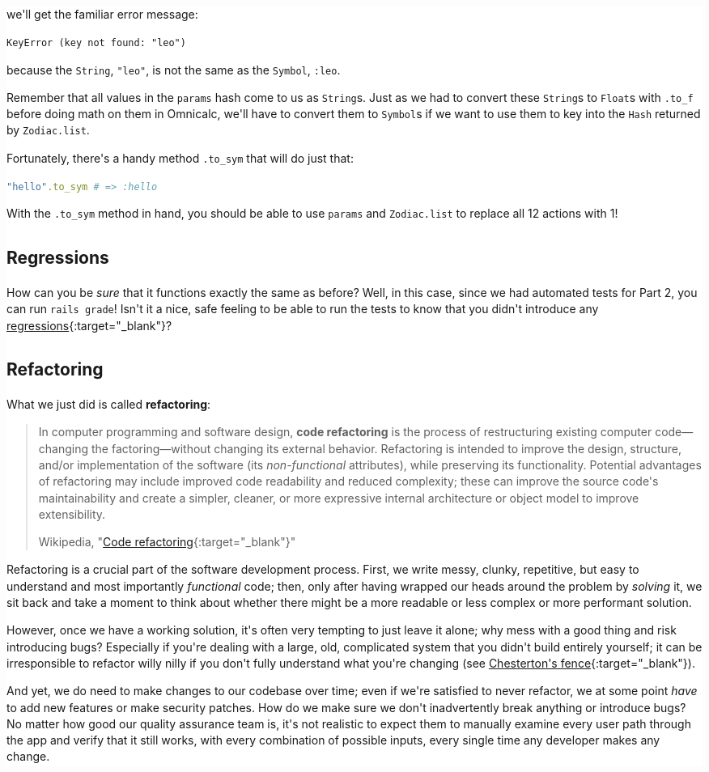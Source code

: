 we'll get the familiar error message:

```
KeyError (key not found: "leo")
```

because the `String`, `"leo"`, is not the same as the `Symbol`, `:leo`.

Remember that all values in the `params` hash come to us as `String`s. Just as we had to convert these `String`s to `Float`s with `.to_f` before doing math on them in Omnicalc, we'll have to convert them to `Symbol`s if we want to use them to key into the `Hash` returned by `Zodiac.list`.

Fortunately, there's a handy method `.to_sym` that will do just that:

```ruby
"hello".to_sym # => :hello
```

With the `.to_sym` method in hand, you should be able to use `params` and `Zodiac.list` to replace all 12 actions with 1!

## Regressions

How can you be _sure_ that it functions exactly the same as before? Well, in this case, since we had automated tests for Part 2, you can run `rails grade`! Isn't it a nice, safe feeling to be able to run the tests to know that you didn't introduce any [regressions](https://en.wikipedia.org/wiki/Software_regression#:~:text=A%20software%20regression%20is%20a,change%20to%20daylight%20saving%20time){:target="_blank"}?

## Refactoring

What we just did is called **refactoring**:

> In computer programming and software design, **code refactoring** is the process of restructuring existing computer code—changing the factoring—without changing its external behavior. Refactoring is intended to improve the design, structure, and/or implementation of the software (its _non-functional_ attributes), while preserving its functionality. Potential advantages of refactoring may include improved code readability and reduced complexity; these can improve the source code's maintainability and create a simpler, cleaner, or more expressive internal architecture or object model to improve extensibility.
>
> Wikipedia, "[Code refactoring](https://en.wikipedia.org/wiki/Code_refactoring){:target="_blank"}" 

Refactoring is a crucial part of the software development process. First, we write messy, clunky, repetitive, but easy to understand and most importantly _functional_ code; then, only after having wrapped our heads around the problem by _solving_ it, we sit back and take a moment to think about whether there might be a more readable or less complex or more performant solution.

However, once we have a working solution, it's often very tempting to just leave it alone; why mess with a good thing and risk introducing bugs? Especially if you're dealing with a large, old, complicated system that you didn't build entirely yourself; it can be irresponsible to refactor willy nilly if you don't fully understand what you're changing (see [Chesterton's fence](https://en.wikipedia.org/wiki/Wikipedia:Chesterton%27s_fence){:target="_blank"}).

And yet, we do need to make changes to our codebase over time; even if we're satisfied to never refactor, we at some point _have_ to add new features or make security patches. How do we make sure we don't inadvertently break anything or introduce bugs? No matter how good our quality assurance team is, it's not realistic to expect them to manually examine every user path through the app and verify that it still works, with every combination of possible inputs, every single time any developer makes any change.
